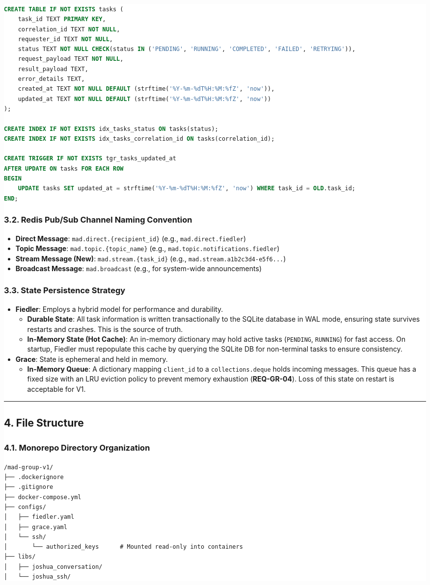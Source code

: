 ```sql
CREATE TABLE IF NOT EXISTS tasks (
    task_id TEXT PRIMARY KEY,
    correlation_id TEXT NOT NULL,
    requester_id TEXT NOT NULL,
    status TEXT NOT NULL CHECK(status IN ('PENDING', 'RUNNING', 'COMPLETED', 'FAILED', 'RETRYING')),
    request_payload TEXT NOT NULL,
    result_payload TEXT,
    error_details TEXT,
    created_at TEXT NOT NULL DEFAULT (strftime('%Y-%m-%dT%H:%M:%fZ', 'now')),
    updated_at TEXT NOT NULL DEFAULT (strftime('%Y-%m-%dT%H:%M:%fZ', 'now'))
);

CREATE INDEX IF NOT EXISTS idx_tasks_status ON tasks(status);
CREATE INDEX IF NOT EXISTS idx_tasks_correlation_id ON tasks(correlation_id);

CREATE TRIGGER IF NOT EXISTS tgr_tasks_updated_at
AFTER UPDATE ON tasks FOR EACH ROW
BEGIN
    UPDATE tasks SET updated_at = strftime('%Y-%m-%dT%H:%M:%fZ', 'now') WHERE task_id = OLD.task_id;
END;
```

### **3.2. Redis Pub/Sub Channel Naming Convention**

*   **Direct Message**: `mad.direct.{recipient_id}` (e.g., `mad.direct.fiedler`)
*   **Topic Message**: `mad.topic.{topic_name}` (e.g., `mad.topic.notifications.fiedler`)
*   **Stream Message (New)**: `mad.stream.{task_id}` (e.g., `mad.stream.a1b2c3d4-e5f6...`)
*   **Broadcast Message**: `mad.broadcast` (e.g., for system-wide announcements)

### **3.3. State Persistence Strategy**

*   **Fiedler**: Employs a hybrid model for performance and durability.
    *   **Durable State**: All task information is written transactionally to the SQLite database in WAL mode, ensuring state survives restarts and crashes. This is the source of truth.
    *   **In-Memory State (Hot Cache)**: An in-memory dictionary may hold active tasks (`PENDING`, `RUNNING`) for fast access. On startup, Fiedler must repopulate this cache by querying the SQLite DB for non-terminal tasks to ensure consistency.
*   **Grace**: State is ephemeral and held in memory.
    *   **In-Memory Queue**: A dictionary mapping `client_id` to a `collections.deque` holds incoming messages. This queue has a fixed size with an LRU eviction policy to prevent memory exhaustion (**REQ-GR-04**). Loss of this state on restart is acceptable for V1.

---

## **4. File Structure**

### **4.1. Monorepo Directory Organization**

```
/mad-group-v1/
├── .dockerignore
├── .gitignore
├── docker-compose.yml
├── configs/
│   ├── fiedler.yaml
│   ├── grace.yaml
│   └── ssh/
│       └── authorized_keys      # Mounted read-only into containers
├── libs/
│   ├── joshua_conversation/
│   └── joshua_ssh/
```